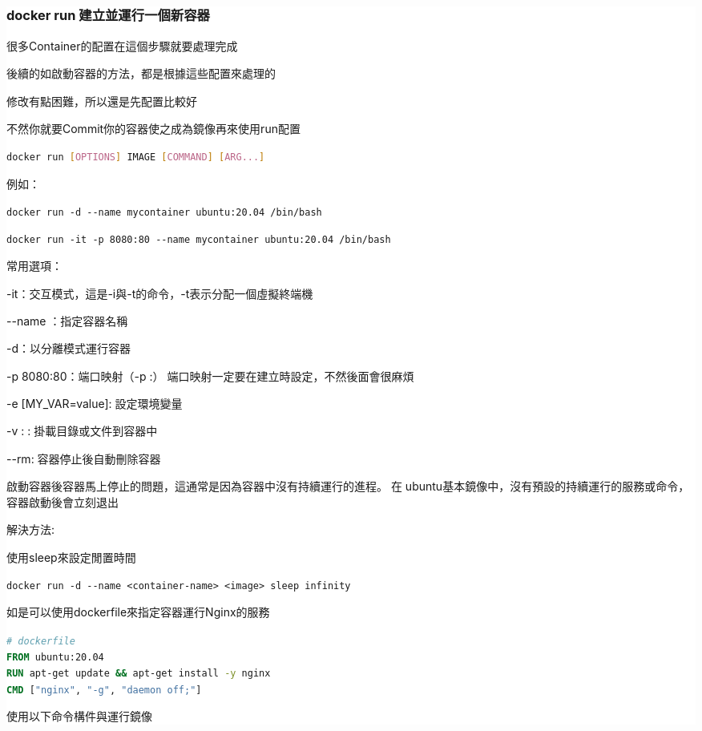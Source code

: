 
### docker run 建立並運行一個新容器

很多Container的配置在這個步驟就要處理完成

後續的如啟動容器的方法，都是根據這些配置來處理的

修改有點困難，所以還是先配置比較好

不然你就要Commit你的容器使之成為鏡像再來使用run配置

```bash
docker run [OPTIONS] IMAGE [COMMAND] [ARG...]
```

例如：
```
docker run -d --name mycontainer ubuntu:20.04 /bin/bash
```


```
docker run -it -p 8080:80 --name mycontainer ubuntu:20.04 /bin/bash
```

常用選項：

-it：交互模式，這是-i與-t的命令，-t表示分配一個虛擬終端機

--name <container name>：指定容器名稱

-d：以分離模式運行容器

-p 8080:80：端口映射（-p <host-port>:<container-port>）
	端口映射一定要在建立時設定，不然後面會很麻煩
	
-e [MY_VAR=value]: 設定環境變量

-v <host-path>: <container-path>: 掛載目錄或文件到容器中

--rm: 容器停止後自動刪除容器


啟動容器後容器馬上停止的問題，這通常是因為容器中沒有持續運行的進程。
在 ubuntu基本鏡像中，沒有預設的持續運行的服務或命令，容器啟動後會立刻退出

解決方法:

使用sleep來設定閒置時間

```
docker run -d --name <container-name> <image> sleep infinity
```

如是可以使用dockerfile來指定容器運行Nginx的服務

```dockerfile
# dockerfile
FROM ubuntu:20.04
RUN apt-get update && apt-get install -y nginx
CMD ["nginx", "-g", "daemon off;"]
```

使用以下命令構件與運行鏡像
